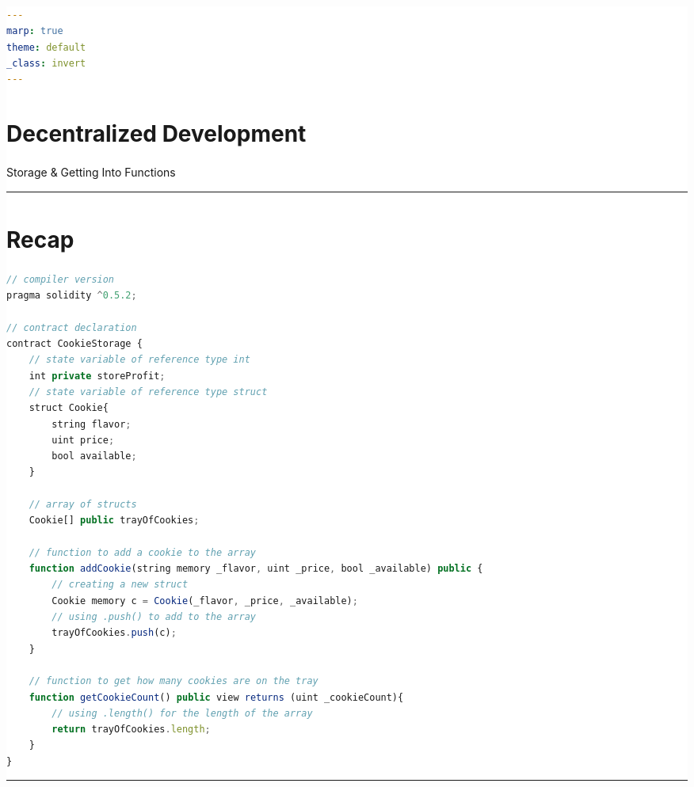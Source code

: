 ```yaml
---
marp: true
theme: default
_class: invert
---
```


<style scoped>
table {
    height: 100%;
    width: 100%;
    font-size: 20px;
    color: red;
}
th {
    color: blue;
}
</style>

# Decentralized Development

Storage & Getting Into Functions

---

# Recap

```javascript
// compiler version
pragma solidity ^0.5.2;

// contract declaration
contract CookieStorage {
    // state variable of reference type int
    int private storeProfit;
    // state variable of reference type struct
    struct Cookie{
        string flavor;
        uint price;
        bool available;
    }

    // array of structs
    Cookie[] public trayOfCookies;

    // function to add a cookie to the array
    function addCookie(string memory _flavor, uint _price, bool _available) public {
        // creating a new struct
        Cookie memory c = Cookie(_flavor, _price, _available);
        // using .push() to add to the array
        trayOfCookies.push(c);
    }

    // function to get how many cookies are on the tray
    function getCookieCount() public view returns (uint _cookieCount){
        // using .length() for the length of the array
        return trayOfCookies.length;
    }
}
```

---